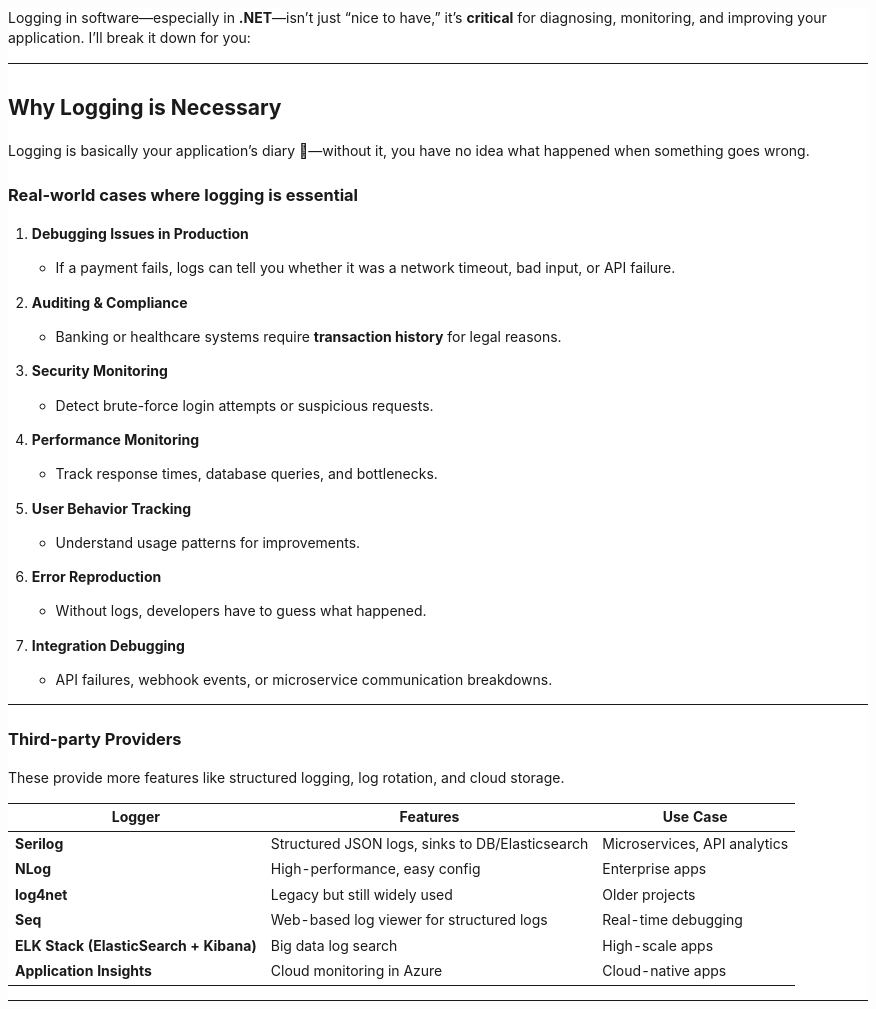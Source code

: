 Logging in software—especially in **.NET**—isn’t just “nice to have,” it’s **critical** for diagnosing, monitoring, and improving your application.
I’ll break it down for you:

---

## Why Logging is Necessary

Logging is basically your application’s diary 📓—without it, you have no idea what happened when something goes wrong.

### **Real-world cases where logging is essential**

1. **Debugging Issues in Production**

   * If a payment fails, logs can tell you whether it was a network timeout, bad input, or API failure.
2. **Auditing & Compliance**

   * Banking or healthcare systems require **transaction history** for legal reasons.
3. **Security Monitoring**

   * Detect brute-force login attempts or suspicious requests.
4. **Performance Monitoring**

   * Track response times, database queries, and bottlenecks.
5. **User Behavior Tracking**

   * Understand usage patterns for improvements.
6. **Error Reproduction**

   * Without logs, developers have to guess what happened.
7. **Integration Debugging**

   * API failures, webhook events, or microservice communication breakdowns.

---


###  Third-party Providers

These provide more features like structured logging, log rotation, and cloud storage.

| Logger                                 | Features                                        | Use Case                     |
| -------------------------------------- | ----------------------------------------------- | ---------------------------- |
| **Serilog**                            | Structured JSON logs, sinks to DB/Elasticsearch | Microservices, API analytics |
| **NLog**                               | High-performance, easy config                   | Enterprise apps              |
| **log4net**                            | Legacy but still widely used                    | Older projects               |
| **Seq**                                | Web-based log viewer for structured logs        | Real-time debugging          |
| **ELK Stack (ElasticSearch + Kibana)** | Big data log search                             | High-scale apps              |
| **Application Insights**               | Cloud monitoring in Azure                       | Cloud-native apps            |

---